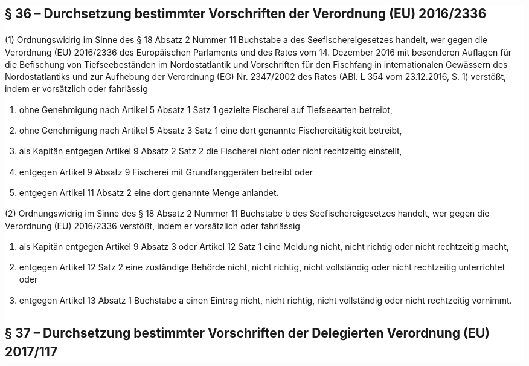 
## § 36 – Durchsetzung bestimmter Vorschriften der Verordnung (EU) 2016/2336

(1) Ordnungswidrig im Sinne des § 18 Absatz 2 Nummer 11 Buchstabe a des Seefischereigesetzes handelt, wer gegen die Verordnung (EU) 2016/2336 des Europäischen Parlaments und des Rates vom 14. Dezember 2016 mit besonderen Auflagen für die Befischung von Tiefseebeständen im Nordostatlantik und Vorschriften für den Fischfang in internationalen Gewässern des Nordostatlantiks und zur Aufhebung der Verordnung (EG) Nr. 2347/2002 des Rates (ABl. L 354 vom 23.12.2016, S. 1) verstößt, indem er vorsätzlich oder fahrlässig

1. ohne Genehmigung nach Artikel 5 Absatz 1 Satz 1 gezielte Fischerei auf Tiefseearten betreibt,

2. ohne Genehmigung nach Artikel 5 Absatz 3 Satz 1 eine dort genannte Fischereitätigkeit betreibt,

3. als Kapitän entgegen Artikel 9 Absatz 2 Satz 2 die Fischerei nicht oder nicht rechtzeitig einstellt,

4. entgegen Artikel 9 Absatz 9 Fischerei mit Grundfanggeräten betreibt oder

5. entgegen Artikel 11 Absatz 2 eine dort genannte Menge anlandet.

(2) Ordnungswidrig im Sinne des § 18 Absatz 2 Nummer 11 Buchstabe b des Seefischereigesetzes handelt, wer gegen die Verordnung (EU) 2016/2336 verstößt, indem er vorsätzlich oder fahrlässig

1. als Kapitän entgegen Artikel 9 Absatz 3 oder Artikel 12 Satz 1 eine Meldung nicht, nicht richtig oder nicht rechtzeitig macht,

2. entgegen Artikel 12 Satz 2 eine zuständige Behörde nicht, nicht richtig, nicht vollständig oder nicht rechtzeitig unterrichtet oder

3. entgegen Artikel 13 Absatz 1 Buchstabe a einen Eintrag nicht, nicht richtig, nicht vollständig oder nicht rechtzeitig vornimmt.


## § 37 – Durchsetzung bestimmter Vorschriften der Delegierten Verordnung (EU) 2017/117

